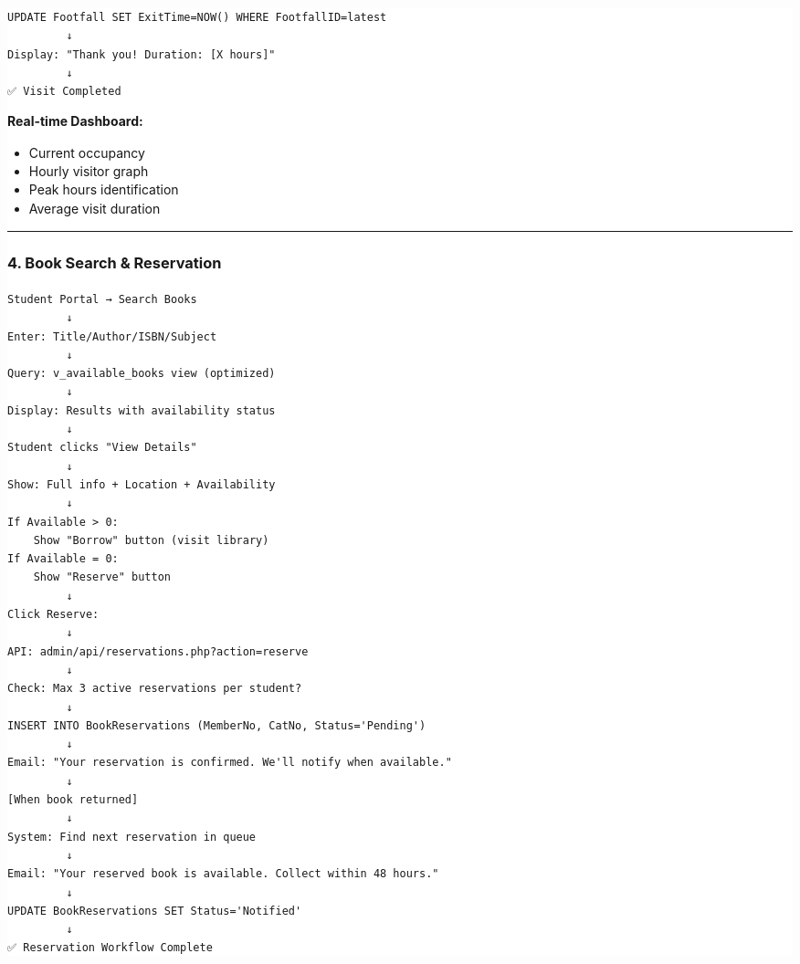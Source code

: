 ```
UPDATE Footfall SET ExitTime=NOW() WHERE FootfallID=latest
         ↓
Display: "Thank you! Duration: [X hours]"
         ↓
✅ Visit Completed
```

**Real-time Dashboard:**

- Current occupancy
- Hourly visitor graph
- Peak hours identification
- Average visit duration

---

### **4. Book Search & Reservation**

```
Student Portal → Search Books
         ↓
Enter: Title/Author/ISBN/Subject
         ↓
Query: v_available_books view (optimized)
         ↓
Display: Results with availability status
         ↓
Student clicks "View Details"
         ↓
Show: Full info + Location + Availability
         ↓
If Available > 0:
    Show "Borrow" button (visit library)
If Available = 0:
    Show "Reserve" button
         ↓
Click Reserve:
         ↓
API: admin/api/reservations.php?action=reserve
         ↓
Check: Max 3 active reservations per student?
         ↓
INSERT INTO BookReservations (MemberNo, CatNo, Status='Pending')
         ↓
Email: "Your reservation is confirmed. We'll notify when available."
         ↓
[When book returned]
         ↓
System: Find next reservation in queue
         ↓
Email: "Your reserved book is available. Collect within 48 hours."
         ↓
UPDATE BookReservations SET Status='Notified'
         ↓
✅ Reservation Workflow Complete
```
